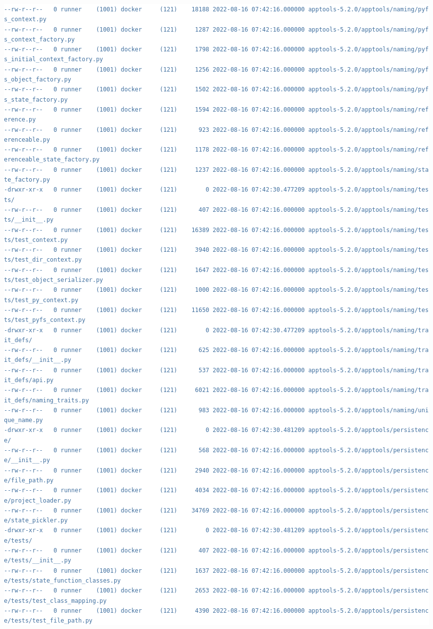 ```diff
--rw-r--r--   0 runner    (1001) docker     (121)    18188 2022-08-16 07:42:16.000000 apptools-5.2.0/apptools/naming/pyfs_context.py
--rw-r--r--   0 runner    (1001) docker     (121)     1287 2022-08-16 07:42:16.000000 apptools-5.2.0/apptools/naming/pyfs_context_factory.py
--rw-r--r--   0 runner    (1001) docker     (121)     1798 2022-08-16 07:42:16.000000 apptools-5.2.0/apptools/naming/pyfs_initial_context_factory.py
--rw-r--r--   0 runner    (1001) docker     (121)     1256 2022-08-16 07:42:16.000000 apptools-5.2.0/apptools/naming/pyfs_object_factory.py
--rw-r--r--   0 runner    (1001) docker     (121)     1502 2022-08-16 07:42:16.000000 apptools-5.2.0/apptools/naming/pyfs_state_factory.py
--rw-r--r--   0 runner    (1001) docker     (121)     1594 2022-08-16 07:42:16.000000 apptools-5.2.0/apptools/naming/reference.py
--rw-r--r--   0 runner    (1001) docker     (121)      923 2022-08-16 07:42:16.000000 apptools-5.2.0/apptools/naming/referenceable.py
--rw-r--r--   0 runner    (1001) docker     (121)     1178 2022-08-16 07:42:16.000000 apptools-5.2.0/apptools/naming/referenceable_state_factory.py
--rw-r--r--   0 runner    (1001) docker     (121)     1237 2022-08-16 07:42:16.000000 apptools-5.2.0/apptools/naming/state_factory.py
-drwxr-xr-x   0 runner    (1001) docker     (121)        0 2022-08-16 07:42:30.477209 apptools-5.2.0/apptools/naming/tests/
--rw-r--r--   0 runner    (1001) docker     (121)      407 2022-08-16 07:42:16.000000 apptools-5.2.0/apptools/naming/tests/__init__.py
--rw-r--r--   0 runner    (1001) docker     (121)    16389 2022-08-16 07:42:16.000000 apptools-5.2.0/apptools/naming/tests/test_context.py
--rw-r--r--   0 runner    (1001) docker     (121)     3940 2022-08-16 07:42:16.000000 apptools-5.2.0/apptools/naming/tests/test_dir_context.py
--rw-r--r--   0 runner    (1001) docker     (121)     1647 2022-08-16 07:42:16.000000 apptools-5.2.0/apptools/naming/tests/test_object_serializer.py
--rw-r--r--   0 runner    (1001) docker     (121)     1000 2022-08-16 07:42:16.000000 apptools-5.2.0/apptools/naming/tests/test_py_context.py
--rw-r--r--   0 runner    (1001) docker     (121)    11650 2022-08-16 07:42:16.000000 apptools-5.2.0/apptools/naming/tests/test_pyfs_context.py
-drwxr-xr-x   0 runner    (1001) docker     (121)        0 2022-08-16 07:42:30.477209 apptools-5.2.0/apptools/naming/trait_defs/
--rw-r--r--   0 runner    (1001) docker     (121)      625 2022-08-16 07:42:16.000000 apptools-5.2.0/apptools/naming/trait_defs/__init__.py
--rw-r--r--   0 runner    (1001) docker     (121)      537 2022-08-16 07:42:16.000000 apptools-5.2.0/apptools/naming/trait_defs/api.py
--rw-r--r--   0 runner    (1001) docker     (121)     6021 2022-08-16 07:42:16.000000 apptools-5.2.0/apptools/naming/trait_defs/naming_traits.py
--rw-r--r--   0 runner    (1001) docker     (121)      983 2022-08-16 07:42:16.000000 apptools-5.2.0/apptools/naming/unique_name.py
-drwxr-xr-x   0 runner    (1001) docker     (121)        0 2022-08-16 07:42:30.481209 apptools-5.2.0/apptools/persistence/
--rw-r--r--   0 runner    (1001) docker     (121)      568 2022-08-16 07:42:16.000000 apptools-5.2.0/apptools/persistence/__init__.py
--rw-r--r--   0 runner    (1001) docker     (121)     2940 2022-08-16 07:42:16.000000 apptools-5.2.0/apptools/persistence/file_path.py
--rw-r--r--   0 runner    (1001) docker     (121)     4034 2022-08-16 07:42:16.000000 apptools-5.2.0/apptools/persistence/project_loader.py
--rw-r--r--   0 runner    (1001) docker     (121)    34769 2022-08-16 07:42:16.000000 apptools-5.2.0/apptools/persistence/state_pickler.py
-drwxr-xr-x   0 runner    (1001) docker     (121)        0 2022-08-16 07:42:30.481209 apptools-5.2.0/apptools/persistence/tests/
--rw-r--r--   0 runner    (1001) docker     (121)      407 2022-08-16 07:42:16.000000 apptools-5.2.0/apptools/persistence/tests/__init__.py
--rw-r--r--   0 runner    (1001) docker     (121)     1637 2022-08-16 07:42:16.000000 apptools-5.2.0/apptools/persistence/tests/state_function_classes.py
--rw-r--r--   0 runner    (1001) docker     (121)     2653 2022-08-16 07:42:16.000000 apptools-5.2.0/apptools/persistence/tests/test_class_mapping.py
--rw-r--r--   0 runner    (1001) docker     (121)     4390 2022-08-16 07:42:16.000000 apptools-5.2.0/apptools/persistence/tests/test_file_path.py
```